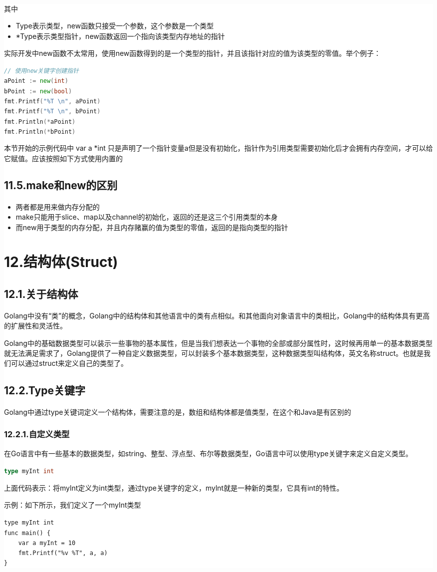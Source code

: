 其中

- Type表示类型，new函数只接受一个参数，这个参数是一个类型
- *Type表示类型指针，new函数返回一个指向该类型内存地址的指针

实际开发中new函数不太常用，使用new函数得到的是一个类型的指针，并且该指针对应的值为该类型的零值。举个例子：

```go
// 使用new关键字创建指针
aPoint := new(int)
bPoint := new(bool)
fmt.Printf("%T \n", aPoint)
fmt.Printf("%T \n", bPoint)
fmt.Println(*aPoint)
fmt.Println(*bPoint)
```

本节开始的示例代码中  var a *int 只是声明了一个指针变量a但是没有初始化，指针作为引用类型需要初始化后才会拥有内存空间，才可以给它赋值。应该按照如下方式使用内置的

## 11.5.make和new的区别

- 两者都是用来做内存分配的
- make只能用于slice、map以及channel的初始化，返回的还是这三个引用类型的本身
- 而new用于类型的内存分配，并且内存赌赢的值为类型的零值，返回的是指向类型的指针

# 12.结构体(Struct)

## 12.1.关于结构体

Golang中没有“类”的概念，Golang中的结构体和其他语言中的类有点相似。和其他面向对象语言中的类相比，Golang中的结构体具有更高的扩展性和灵活性。

Golang中的基础数据类型可以装示一些事物的基本属性，但是当我们想表达一个事物的全部或部分属性时，这时候再用单一的基本数据类型就无法满足需求了，Golang提供了一种自定义数据类型，可以封装多个基本数据类型，这种数据类型叫结构体，英文名称struct。也就是我们可以通过struct来定义自己的类型了。

## 12.2.Type关键字

Golang中通过type关键词定义一个结构体，需要注意的是，数组和结构体都是值类型，在这个和Java是有区别的

### 12.2.1.自定义类型

在Go语言中有一些基本的数据类型，如string、整型、浮点型、布尔等数据类型，Go语言中可以使用type关键字来定义自定义类型。

```go
type myInt int
```

上面代码表示：将mylnt定义为int类型，通过type关键字的定义，mylnt就是一种新的类型，它具有int的特性。

示例：如下所示，我们定义了一个myInt类型

```
type myInt int
func main() {
	var a myInt = 10
	fmt.Printf("%v %T", a, a)
}
```

